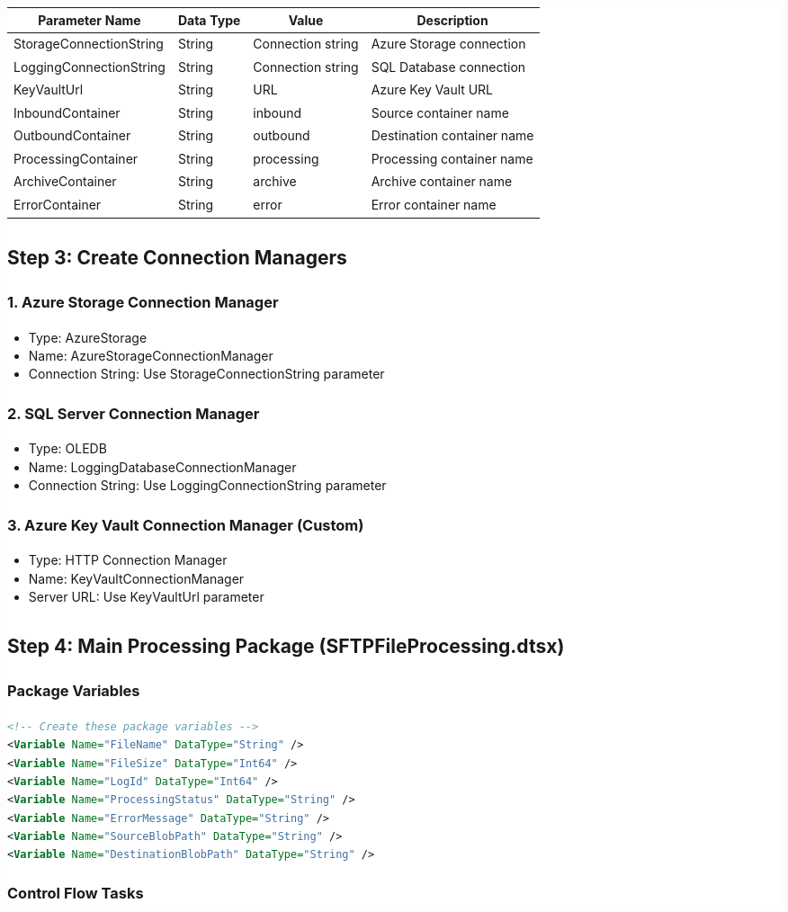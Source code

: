 | Parameter Name | Data Type | Value | Description |
|----------------|-----------|-------|-------------|
| StorageConnectionString | String | Connection string | Azure Storage connection |
| LoggingConnectionString | String | Connection string | SQL Database connection |
| KeyVaultUrl | String | URL | Azure Key Vault URL |
| InboundContainer | String | inbound | Source container name |
| OutboundContainer | String | outbound | Destination container name |
| ProcessingContainer | String | processing | Processing container name |
| ArchiveContainer | String | archive | Archive container name |
| ErrorContainer | String | error | Error container name |

## Step 3: Create Connection Managers

### 1. Azure Storage Connection Manager
- Type: AzureStorage
- Name: AzureStorageConnectionManager
- Connection String: Use StorageConnectionString parameter

### 2. SQL Server Connection Manager
- Type: OLEDB
- Name: LoggingDatabaseConnectionManager
- Connection String: Use LoggingConnectionString parameter

### 3. Azure Key Vault Connection Manager (Custom)
- Type: HTTP Connection Manager
- Name: KeyVaultConnectionManager
- Server URL: Use KeyVaultUrl parameter

## Step 4: Main Processing Package (SFTPFileProcessing.dtsx)

### Package Variables
```xml
<!-- Create these package variables -->
<Variable Name="FileName" DataType="String" />
<Variable Name="FileSize" DataType="Int64" />
<Variable Name="LogId" DataType="Int64" />
<Variable Name="ProcessingStatus" DataType="String" />
<Variable Name="ErrorMessage" DataType="String" />
<Variable Name="SourceBlobPath" DataType="String" />
<Variable Name="DestinationBlobPath" DataType="String" />
```

### Control Flow Tasks
